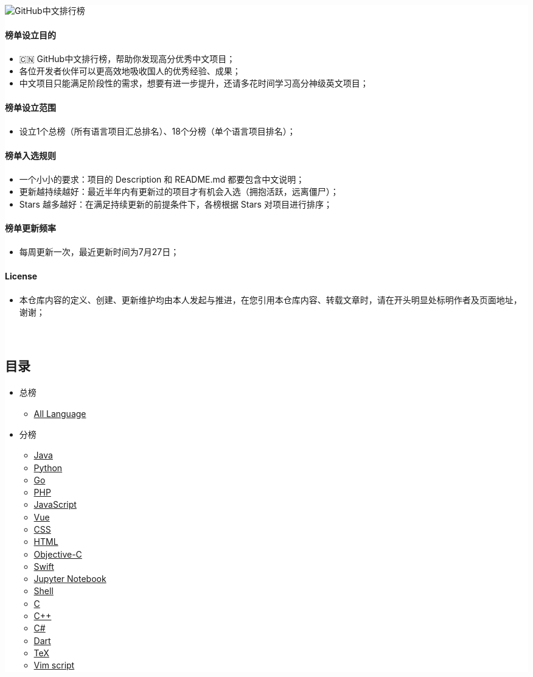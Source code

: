 ![GitHub中文排行榜](https://i.v2ex.co/wF4Dx0vO.png)

#### 榜单设立目的

- :cn: GitHub中文排行榜，帮助你发现高分优秀中文项目；
- 各位开发者伙伴可以更高效地吸收国人的优秀经验、成果；
- 中文项目只能满足阶段性的需求，想要有进一步提升，还请多花时间学习高分神级英文项目；

#### 榜单设立范围

- 设立1个总榜（所有语言项目汇总排名）、18个分榜（单个语言项目排名）；

#### 榜单入选规则

- 一个小小的要求：项目的 Description 和 README.md 都要包含中文说明；
- 更新越持续越好：最近半年内有更新过的项目才有机会入选（拥抱活跃，远离僵尸）；
- Stars 越多越好：在满足持续更新的前提条件下，各榜根据 Stars 对项目进行排序；

#### 榜单更新频率

- 每周更新一次，最近更新时间为7月27日；

#### License

- 本仓库内容的定义、创建、更新维护均由本人发起与推进，在您引用本仓库内容、转载文章时，请在开头明显处标明作者及页面地址，谢谢；

<br/>

## 目录

- 总榜
  - [All Language](#All-Language)

- 分榜
  - [Java](#Java)
  - [Python](#Python)
  - [Go](#Go)
  - [PHP](#PHP)
  - [JavaScript](#JavaScript)
  - [Vue](#Vue)
  - [CSS](#CSS)
  - [HTML](#HTML)
  - [Objective-C](#Objective-C)
  - [Swift](https://github.com/kon9chunkit/GitHub-Chinese-Top-Charts/blob/master/README-Part2.md#Swift)
  - [Jupyter Notebook](https://github.com/kon9chunkit/GitHub-Chinese-Top-Charts/blob/master/README-Part2.md#Jupyter-Notebook)
  - [Shell](https://github.com/kon9chunkit/GitHub-Chinese-Top-Charts/blob/master/README-Part2.md#Shell)
  - [C](https://github.com/kon9chunkit/GitHub-Chinese-Top-Charts/blob/master/README-Part2.md#C)
  - [C++](https://github.com/kon9chunkit/GitHub-Chinese-Top-Charts/blob/master/README-Part2.md#C-1)
  - [C#](https://github.com/kon9chunkit/GitHub-Chinese-Top-Charts/blob/master/README-Part2.md#C-2)
  - [Dart](https://github.com/kon9chunkit/GitHub-Chinese-Top-Charts/blob/master/README-Part2.md#Dart)
  - [TeX](https://github.com/kon9chunkit/GitHub-Chinese-Top-Charts/blob/master/README-Part2.md#TeX)
  - [Vim script](https://github.com/kon9chunkit/GitHub-Chinese-Top-Charts/blob/master/README-Part2.md#Vim-script)
